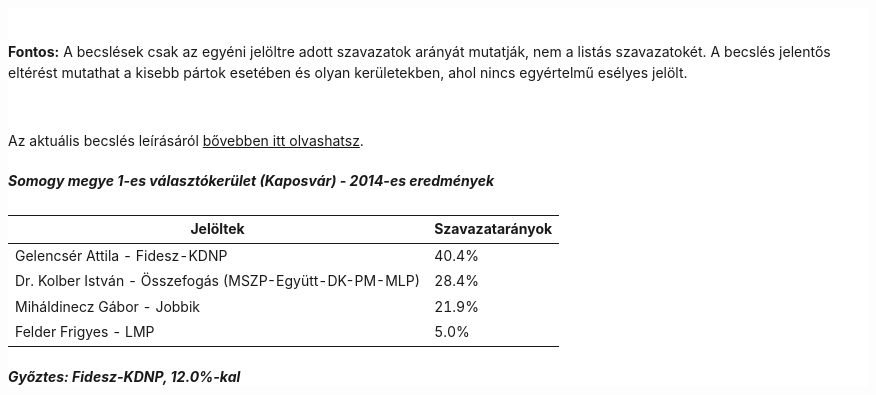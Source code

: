 			
<br/><p><strong>Fontos:</strong> A becslések csak az egyéni jelöltre adott szavazatok arányát mutatják, nem a listás szavazatokét. A becslés jelentős eltérést mutathat a kisebb pártok esetében és olyan kerületekben, ahol nincs egyértelmű esélyes jelölt.</p>
<br/>
			


<p>Az aktuális becslés leírásáról <a href="../metodologia#0402">bővebben itt olvashatsz</a>.</p>
          </div>
    </div>
</div>

<div class="section">
    <div class="row">
          <div class="col s12">
		  <h5>Somogy megye 1-es választókerület (Kaposvár) - 2014-es eredmények</h5>
            <table class="striped">
              <thead>
                <tr>
                    <th>Jelöltek</th>
                    <th>Szavazatarányok</th>
                </tr>
              </thead>
              <tbody>
             <tr>
                  <td>Gelencsér Attila - Fidesz-KDNP</td>
				  <td>40.4%</td>
			</tr>
			<tr>
			      <td>Dr. Kolber István - Összefogás (MSZP-Együtt-DK-PM-MLP)</td>
				  <td>28.4%</td>  
			</tr>
			<tr>
			      <td>Miháldinecz Gábor - Jobbik</td>
				  <td>21.9%</td>
			</tr>
			<tr>
				  <td>Felder Frigyes - LMP</td>
				  <td>5.0%</td>
			</tr>  	
              </tbody>
            </table>
			<h5>Győztes: Fidesz-KDNP, 12.0%-kal</h5>
          </div>
    </div>
</div>
